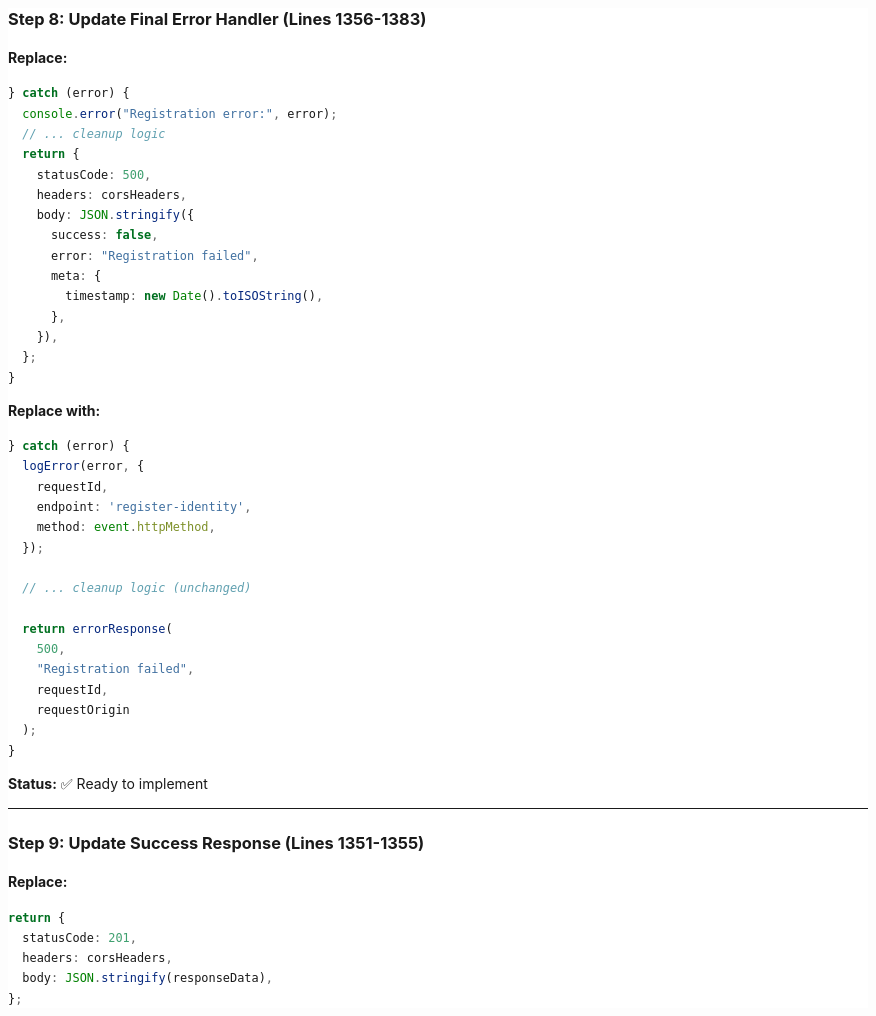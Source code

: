### Step 8: Update Final Error Handler (Lines 1356-1383)

**Replace:**
```typescript
} catch (error) {
  console.error("Registration error:", error);
  // ... cleanup logic
  return {
    statusCode: 500,
    headers: corsHeaders,
    body: JSON.stringify({
      success: false,
      error: "Registration failed",
      meta: {
        timestamp: new Date().toISOString(),
      },
    }),
  };
}
```

**Replace with:**
```typescript
} catch (error) {
  logError(error, {
    requestId,
    endpoint: 'register-identity',
    method: event.httpMethod,
  });
  
  // ... cleanup logic (unchanged)
  
  return errorResponse(
    500,
    "Registration failed",
    requestId,
    requestOrigin
  );
}
```

**Status:** ✅ Ready to implement

---

### Step 9: Update Success Response (Lines 1351-1355)

**Replace:**
```typescript
return {
  statusCode: 201,
  headers: corsHeaders,
  body: JSON.stringify(responseData),
};
```
